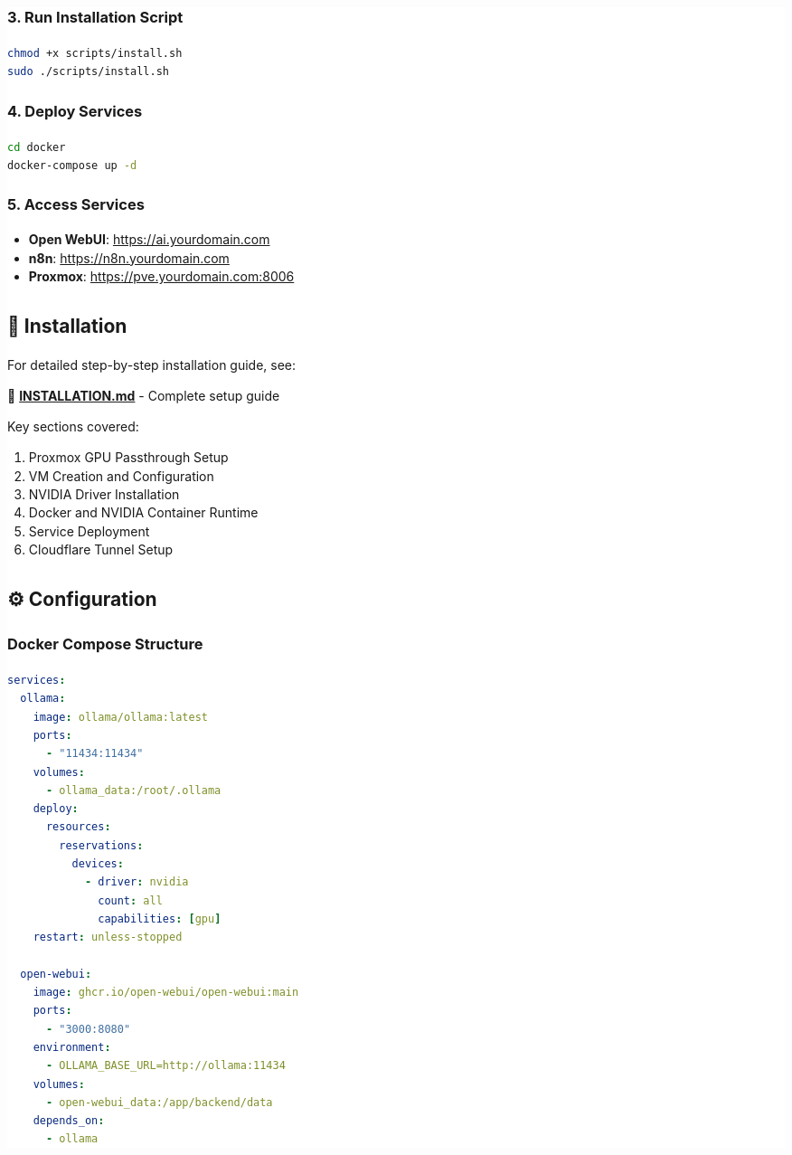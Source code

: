 ### 3. Run Installation Script

```bash
chmod +x scripts/install.sh
sudo ./scripts/install.sh
```

### 4. Deploy Services

```bash
cd docker
docker-compose up -d
```

### 5. Access Services

- **Open WebUI**: https://ai.yourdomain.com
- **n8n**: https://n8n.yourdomain.com
- **Proxmox**: https://pve.yourdomain.com:8006

## 📖 Installation

For detailed step-by-step installation guide, see:

📝 **[INSTALLATION.md](docs/INSTALLATION.md)** - Complete setup guide

Key sections covered:
1. Proxmox GPU Passthrough Setup
2. VM Creation and Configuration
3. NVIDIA Driver Installation
4. Docker and NVIDIA Container Runtime
5. Service Deployment
6. Cloudflare Tunnel Setup

## ⚙️ Configuration

### Docker Compose Structure

```yaml
services:
  ollama:
    image: ollama/ollama:latest
    ports:
      - "11434:11434"
    volumes:
      - ollama_data:/root/.ollama
    deploy:
      resources:
        reservations:
          devices:
            - driver: nvidia
              count: all
              capabilities: [gpu]
    restart: unless-stopped

  open-webui:
    image: ghcr.io/open-webui/open-webui:main
    ports:
      - "3000:8080"
    environment:
      - OLLAMA_BASE_URL=http://ollama:11434
    volumes:
      - open-webui_data:/app/backend/data
    depends_on:
      - ollama
```